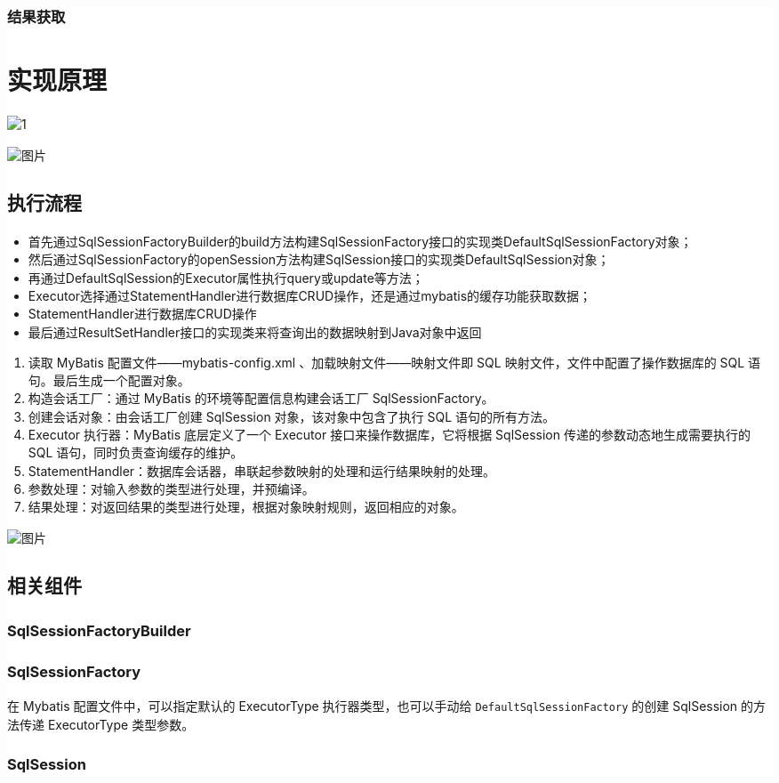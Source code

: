 



### 结果获取



# 实现原理
![1](https://oss.xubighead.top/oss/image/202505/1928394450729537537.png)

![图片](https://oss.xubighead.top/oss/image/202505/1928394602559148034.jpg)

## 执行流程

- 首先通过SqlSessionFactoryBuilder的build方法构建SqlSessionFactory接口的实现类DefaultSqlSessionFactory对象；
- 然后通过SqlSessionFactory的openSession方法构建SqlSession接口的实现类DefaultSqlSession对象；
- 再通过DefaultSqlSession的Executor属性执行query或update等方法；
- Executor选择通过StatementHandler进行数据库CRUD操作，还是通过mybatis的缓存功能获取数据；
- StatementHandler进行数据库CRUD操作
- 最后通过ResultSetHandler接口的实现类来将查询出的数据映射到Java对象中返回



1. 读取 MyBatis 配置文件——mybatis-config.xml 、加载映射文件——映射文件即 SQL 映射文件，文件中配置了操作数据库的 SQL 语句。最后生成一个配置对象。
2. 构造会话工厂：通过 MyBatis 的环境等配置信息构建会话工厂 SqlSessionFactory。
3. 创建会话对象：由会话工厂创建 SqlSession 对象，该对象中包含了执行 SQL 语句的所有方法。
4. Executor 执行器：MyBatis 底层定义了一个 Executor 接口来操作数据库，它将根据 SqlSession 传递的参数动态地生成需要执行的 SQL 语句，同时负责查询缓存的维护。
5. StatementHandler：数据库会话器，串联起参数映射的处理和运行结果映射的处理。
6. 参数处理：对输入参数的类型进行处理，并预编译。
7. 结果处理：对返回结果的类型进行处理，根据对象映射规则，返回相应的对象。





![图片](https://oss.xubighead.top/oss/image/202505/1928394695588810754.png)



## 相关组件

### SqlSessionFactoryBuilder

### SqlSessionFactory 

在 Mybatis 配置文件中，可以指定默认的 ExecutorType 执行器类型，也可以手动给 `DefaultSqlSessionFactory` 的创建 SqlSession 的方法传递 ExecutorType 类型参数。



### SqlSession 


